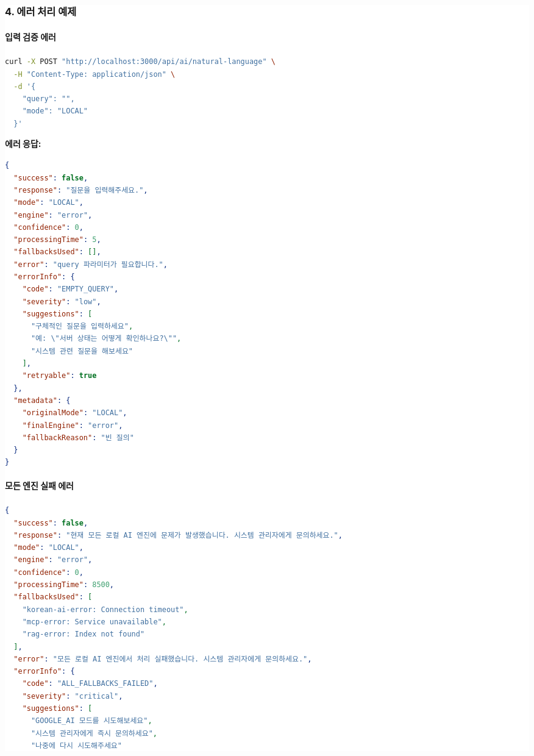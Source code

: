 ### 4. 에러 처리 예제

#### 입력 검증 에러

```bash
curl -X POST "http://localhost:3000/api/ai/natural-language" \
  -H "Content-Type: application/json" \
  -d '{
    "query": "",
    "mode": "LOCAL"
  }'
```

**에러 응답:**

```json
{
  "success": false,
  "response": "질문을 입력해주세요.",
  "mode": "LOCAL",
  "engine": "error",
  "confidence": 0,
  "processingTime": 5,
  "fallbacksUsed": [],
  "error": "query 파라미터가 필요합니다.",
  "errorInfo": {
    "code": "EMPTY_QUERY",
    "severity": "low",
    "suggestions": [
      "구체적인 질문을 입력하세요",
      "예: \"서버 상태는 어떻게 확인하나요?\"",
      "시스템 관련 질문을 해보세요"
    ],
    "retryable": true
  },
  "metadata": {
    "originalMode": "LOCAL",
    "finalEngine": "error",
    "fallbackReason": "빈 질의"
  }
}
```

#### 모든 엔진 실패 에러

```json
{
  "success": false,
  "response": "현재 모든 로컬 AI 엔진에 문제가 발생했습니다. 시스템 관리자에게 문의하세요.",
  "mode": "LOCAL",
  "engine": "error",
  "confidence": 0,
  "processingTime": 8500,
  "fallbacksUsed": [
    "korean-ai-error: Connection timeout",
    "mcp-error: Service unavailable", 
    "rag-error: Index not found"
  ],
  "error": "모든 로컬 AI 엔진에서 처리 실패했습니다. 시스템 관리자에게 문의하세요.",
  "errorInfo": {
    "code": "ALL_FALLBACKS_FAILED",
    "severity": "critical",
    "suggestions": [
      "GOOGLE_AI 모드를 시도해보세요",
      "시스템 관리자에게 즉시 문의하세요",
      "나중에 다시 시도해주세요"
```